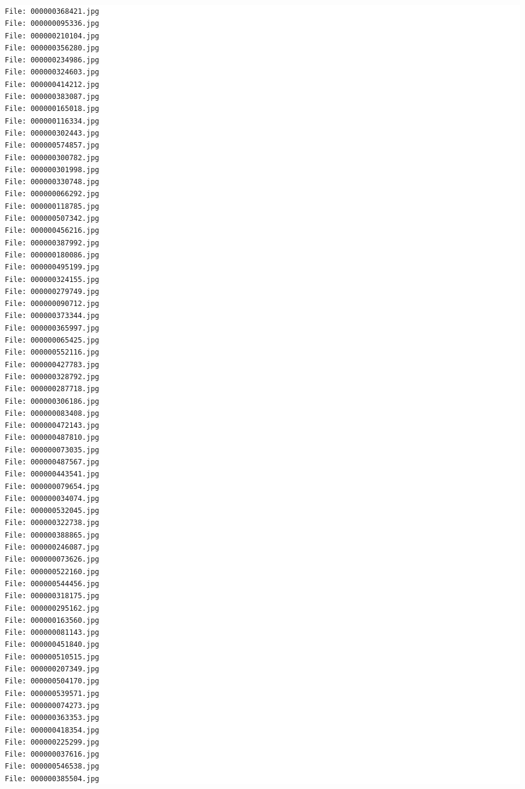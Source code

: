     File: 000000368421.jpg
    File: 000000095336.jpg
    File: 000000210104.jpg
    File: 000000356280.jpg
    File: 000000234986.jpg
    File: 000000324603.jpg
    File: 000000414212.jpg
    File: 000000383087.jpg
    File: 000000165018.jpg
    File: 000000116334.jpg
    File: 000000302443.jpg
    File: 000000574857.jpg
    File: 000000300782.jpg
    File: 000000301998.jpg
    File: 000000330748.jpg
    File: 000000066292.jpg
    File: 000000118785.jpg
    File: 000000507342.jpg
    File: 000000456216.jpg
    File: 000000387992.jpg
    File: 000000180086.jpg
    File: 000000495199.jpg
    File: 000000324155.jpg
    File: 000000279749.jpg
    File: 000000090712.jpg
    File: 000000373344.jpg
    File: 000000365997.jpg
    File: 000000065425.jpg
    File: 000000552116.jpg
    File: 000000427783.jpg
    File: 000000328792.jpg
    File: 000000287718.jpg
    File: 000000306186.jpg
    File: 000000083408.jpg
    File: 000000472143.jpg
    File: 000000487810.jpg
    File: 000000073035.jpg
    File: 000000487567.jpg
    File: 000000443541.jpg
    File: 000000079654.jpg
    File: 000000034074.jpg
    File: 000000532045.jpg
    File: 000000322738.jpg
    File: 000000388865.jpg
    File: 000000246087.jpg
    File: 000000073626.jpg
    File: 000000522160.jpg
    File: 000000544456.jpg
    File: 000000318175.jpg
    File: 000000295162.jpg
    File: 000000163560.jpg
    File: 000000081143.jpg
    File: 000000451840.jpg
    File: 000000510515.jpg
    File: 000000207349.jpg
    File: 000000504170.jpg
    File: 000000539571.jpg
    File: 000000074273.jpg
    File: 000000363353.jpg
    File: 000000418354.jpg
    File: 000000225299.jpg
    File: 000000037616.jpg
    File: 000000546538.jpg
    File: 000000385504.jpg